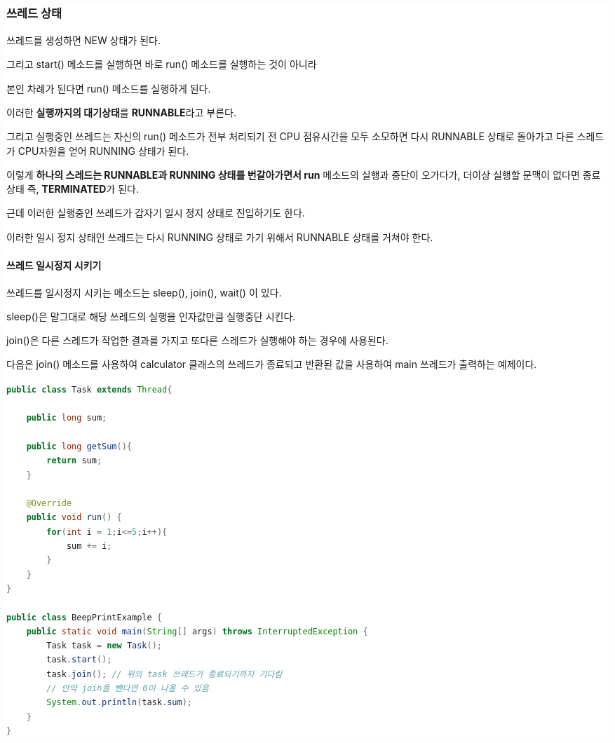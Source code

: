 ### 쓰레드 상태

쓰레드를 생성하면 NEW 상태가 된다.

그리고 start() 메소드를 실행하면 바로 run() 메소드를 실행하는 것이 아니라

본인 차례가 된다면 run() 메소드를 실행하게 된다.

이러한 **실행까지의 대기상태**를 **RUNNABLE**라고 부른다.

그리고 실행중인 쓰레드는 자신의 run() 메소드가 전부 처리되기 전 CPU 점유시간을 모두 소모하면 다시 RUNNABLE 상태로 돌아가고 다른 스레드가 CPU자원을 얻어 RUNNING 상태가 된다.

이렇게 **하나의 스레드는 RUNNABLE과 RUNNING 상태를 번갈아가면서 run** 메소드의 실행과 중단이 오가다가, 더이상 실행할 문맥이 없다면
종료 상태 즉, **TERMINATED**가 된다.

근데 이러한 실행중인 쓰레드가 갑자기 일시 정지 상태로 진입하기도 한다.

이러한 일시 정지 상태인 쓰레드는 다시 RUNNING 상태로 가기 위해서 RUNNABLE 상태를 거쳐야 한다.

#### 쓰레드 일시정지 시키기

쓰레드를 일시정지 시키는 메소드는 sleep(), join(), wait() 이 있다.

sleep()은 말그대로 해당 쓰레드의 실행을 인자값만큼 실행중단 시킨다.

join()은 다른 스레드가 작업한 결과를 가지고 또다른 스레드가 실행해야 하는 경우에 사용된다.

다음은 join() 메소드를 사용하여 calculator 클래스의 쓰레드가 종료되고 반환된 값을 사용하여 main 쓰레드가 출력하는 예제이다.

```java
public class Task extends Thread{

    public long sum;

    public long getSum(){
        return sum;
    }

    @Override
    public void run() {
        for(int i = 1;i<=5;i++){
            sum += i;
        }
    }
}

public class BeepPrintExample {
    public static void main(String[] args) throws InterruptedException {
        Task task = new Task();
        task.start();
        task.join(); // 위의 task 쓰레드가 종료되기까지 기다림
        // 만약 join을 뺀다면 0이 나올 수 있음
        System.out.println(task.sum);
    }
}
```
